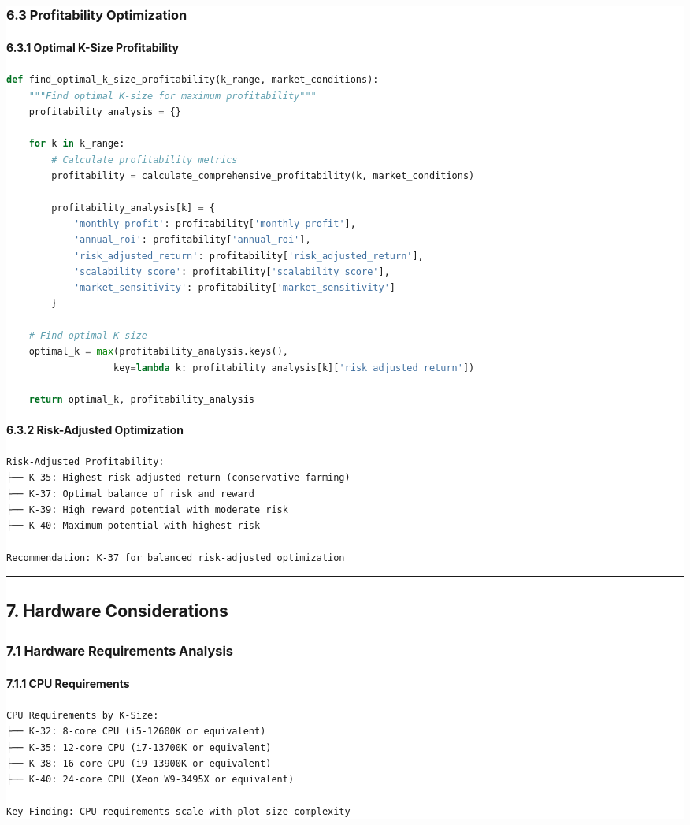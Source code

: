 ### 6.3 Profitability Optimization

#### 6.3.1 Optimal K-Size Profitability
```python
def find_optimal_k_size_profitability(k_range, market_conditions):
    """Find optimal K-size for maximum profitability"""
    profitability_analysis = {}

    for k in k_range:
        # Calculate profitability metrics
        profitability = calculate_comprehensive_profitability(k, market_conditions)

        profitability_analysis[k] = {
            'monthly_profit': profitability['monthly_profit'],
            'annual_roi': profitability['annual_roi'],
            'risk_adjusted_return': profitability['risk_adjusted_return'],
            'scalability_score': profitability['scalability_score'],
            'market_sensitivity': profitability['market_sensitivity']
        }

    # Find optimal K-size
    optimal_k = max(profitability_analysis.keys(),
                   key=lambda k: profitability_analysis[k]['risk_adjusted_return'])

    return optimal_k, profitability_analysis
```

#### 6.3.2 Risk-Adjusted Optimization
```
Risk-Adjusted Profitability:
├── K-35: Highest risk-adjusted return (conservative farming)
├── K-37: Optimal balance of risk and reward
├── K-39: High reward potential with moderate risk
├── K-40: Maximum potential with highest risk

Recommendation: K-37 for balanced risk-adjusted optimization
```

---

## 7. Hardware Considerations

### 7.1 Hardware Requirements Analysis

#### 7.1.1 CPU Requirements
```
CPU Requirements by K-Size:
├── K-32: 8-core CPU (i5-12600K or equivalent)
├── K-35: 12-core CPU (i7-13700K or equivalent)
├── K-38: 16-core CPU (i9-13900K or equivalent)
├── K-40: 24-core CPU (Xeon W9-3495X or equivalent)

Key Finding: CPU requirements scale with plot size complexity
```
